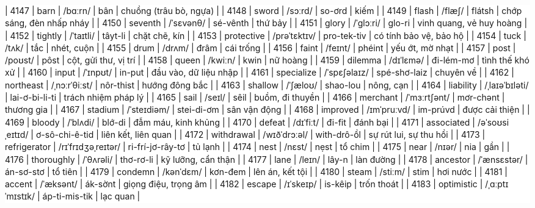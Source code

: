 | 4147 | barn         | /bɑːrn/          | bân                         | chuồng (trâu bò, ngựa)        |
| 4148 | sword        | /sɔːrd/          | so-ơrd                      | kiếm                          |
| 4149 | flash        | /flæʃ/           | flátsh                      | chớp sáng, đèn nhấp nháy      |
| 4150 | seventh      | /ˈsɛvənθ/        | sé-vênth                    | thứ bảy                       |
| 4151 | glory        | /ˈɡlɔːri/          | glo-ri           | vinh quang, vẻ huy hoàng |
| 4152 | tightly      | /ˈtaɪtli/          | tâyt-li          | chặt chẽ, kín            |
| 4153 | protective   | /prəˈtɛktɪv/       | pro-tek-tiv      | có tính bảo vệ, bảo hộ   |
| 4154 | tuck         | /tʌk/              | tắc              | nhét, cuộn               |
| 4155 | drum         | /drʌm/             | đrâm             | cái trống                |
| 4156 | faint        | /feɪnt/            | phéint           | yếu ớt, mờ nhạt          |
| 4157 | post         | /poʊst/            | pôst             | cột, gửi thư, vị trí     |
| 4158 | queen        | /kwiːn/            | kwin             | nữ hoàng                 |
| 4159 | dilemma      | /dɪˈlɛmə/          | đi-lém-mơ        | tình thế khó xử          |
| 4160 | input        | /ˈɪnpʊt/           | in-put           | đầu vào, dữ liệu nhập    |
| 4161 | specialize   | /ˈspɛʃəlaɪz/       | spé-shơ-laiz     | chuyên về                |
| 4162 | northeast    | /ˌnɔːrˈθiːst/      | nôr-thist        | hướng đông bắc           |
| 4163 | shallow      | /ˈʃæloʊ/           | shao-lou         | nông, cạn                |
| 4164 | liability    | /ˌlaɪəˈbɪləti/     | lai-ơ-bi-li-ti   | trách nhiệm pháp lý      |
| 4165 | sail         | /seɪl/             | sêil             | buồm, đi thuyền          |
| 4166 | merchant     | /ˈmɜːrtʃənt/       | mơr-chənt        | thương gia               |
| 4167 | stadium      | /ˈsteɪdiəm/        | stei-di-ơm       | sân vận động             |
| 4168 | improved     | /ɪmˈpruːvd/        | im-prúvd         | được cải thiện           |
| 4169 | bloody       | /ˈblʌdi/           | blớ-di           | đẫm máu, kinh khủng      |
| 4170 | defeat       | /dɪˈfiːt/          | đi-fit           | đánh bại                 |
| 4171 | associated   | /əˈsoʊsiˌeɪtɪd/    | ơ-sô-chi-ê-tid   | liên kết, liên quan      |
| 4172 | withdrawal   | /wɪðˈdrɔːəl/       | with-drô-ồl      | sự rút lui, sự thu hồi   |
| 4173 | refrigerator | /rɪˈfrɪdʒəˌreɪtər/ | ri-frí-jơ-rây-tơ | tủ lạnh                  |
| 4174 | nest         | /nɛst/             | nẹst             | tổ chim                  |
| 4175 | near         | /nɪər/             | nia              | gần                      |
| 4176 | thoroughly   | /ˈθʌrəli/          | thơ-rơ-li        | kỹ lưỡng, cẩn thận       |
| 4177 | lane         | /leɪn/             | lây-n            | làn đường                |
| 4178 | ancestor     | /ˈænsɛstər/        | án-sơ-stơ        | tổ tiên                  |
| 4179 | condemn      | /kənˈdɛm/          | kơn-đem          | lên án, kết tội          |
| 4180 | steam        | /stiːm/            | stim             | hơi nước                 |
| 4181 | accent       | /ˈæksənt/          | ák-sờnt          | giọng điệu, trọng âm     |
| 4182 | escape       | /ɪˈskeɪp/          | is-kêip          | trốn thoát               |
| 4183 | optimistic   | /ˌɑːptɪˈmɪstɪk/    | áp-ti-mis-tik    | lạc quan                 |
